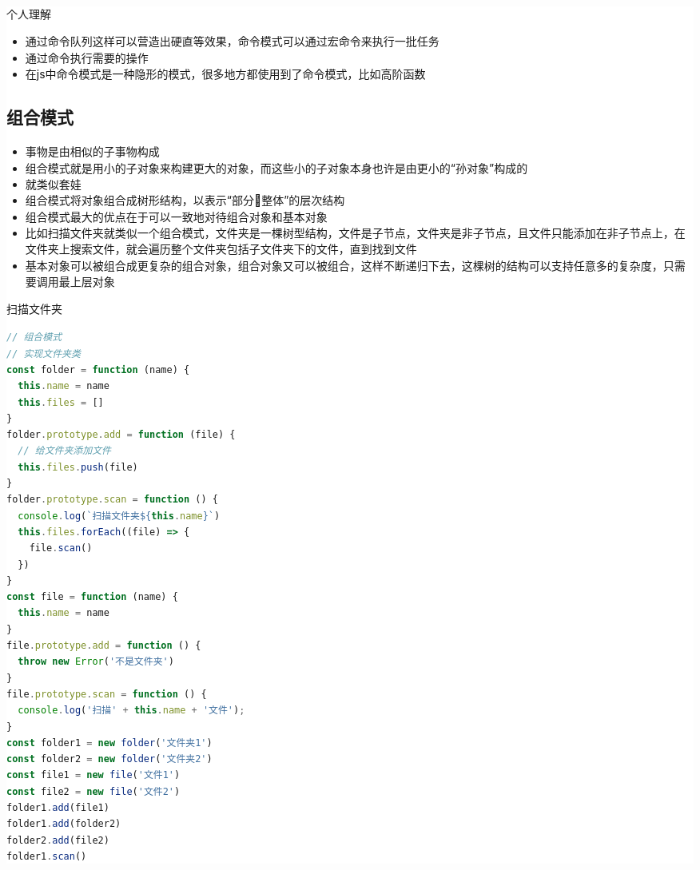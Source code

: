 个人理解

- 通过命令队列这样可以营造出硬直等效果，命令模式可以通过宏命令来执行一批任务
- 通过命令执行需要的操作
- 在js中命令模式是一种隐形的模式，很多地方都使用到了命令模式，比如高阶函数

## 组合模式

- 事物是由相似的子事物构成
- 组合模式就是用小的子对象来构建更大的对象，而这些小的子对象本身也许是由更小的“孙对象”构成的
- 就类似套娃
- 组合模式将对象组合成树形结构，以表示“部分整体”的层次结构
- 组合模式最大的优点在于可以一致地对待组合对象和基本对象
- 比如扫描文件夹就类似一个组合模式，文件夹是一棵树型结构，文件是子节点，文件夹是非子节点，且文件只能添加在非子节点上，在文件夹上搜索文件，就会遍历整个文件夹包括子文件夹下的文件，直到找到文件
- 基本对象可以被组合成更复杂的组合对象，组合对象又可以被组合，这样不断递归下去，这棵树的结构可以支持任意多的复杂度，只需要调用最上层对象

扫描文件夹

```js 扫描文件夹
// 组合模式
// 实现文件夹类
const folder = function (name) {
  this.name = name
  this.files = []
}
folder.prototype.add = function (file) {
  // 给文件夹添加文件
  this.files.push(file)
}
folder.prototype.scan = function () {
  console.log(`扫描文件夹${this.name}`)
  this.files.forEach((file) => {
    file.scan()
  })
}
const file = function (name) {
  this.name = name
}
file.prototype.add = function () {
  throw new Error('不是文件夹')
}
file.prototype.scan = function () {
  console.log('扫描' + this.name + '文件');
}
const folder1 = new folder('文件夹1')
const folder2 = new folder('文件夹2')
const file1 = new file('文件1')
const file2 = new file('文件2')
folder1.add(file1)
folder1.add(folder2)
folder2.add(file2)
folder1.scan()
```
